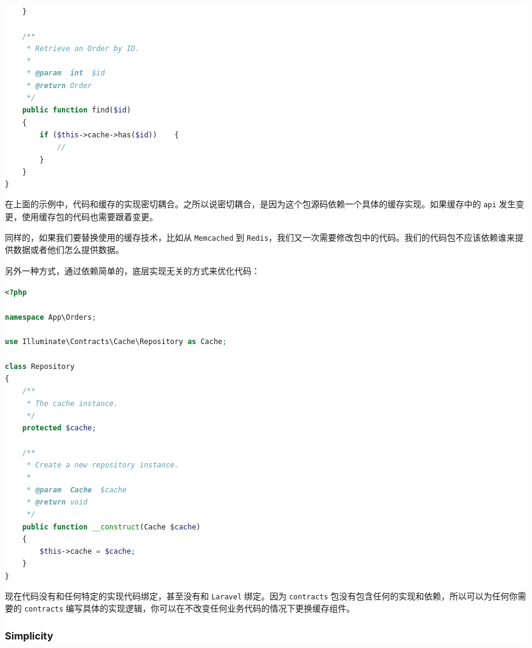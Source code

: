 ```php
    }

    /**
     * Retrieve an Order by ID.
     *
     * @param  int  $id
     * @return Order
     */
    public function find($id)
    {
        if ($this->cache->has($id))    {
            //
        }
    }
}
```

在上面的示例中，代码和缓存的实现密切耦合。之所以说密切耦合，是因为这个包源码依赖一个具体的缓存实现。如果缓存中的 `api` 发生变更，使用缓存包的代码也需要跟着变更。

同样的，如果我们要替换使用的缓存技术，比如从 `Memcached` 到 `Redis`，我们又一次需要修改包中的代码。我们的代码包不应该依赖谁来提供数据或者他们怎么提供数据。

另外一种方式，通过依赖简单的，底层实现无关的方式来优化代码：

```php
<?php

namespace App\Orders;

use Illuminate\Contracts\Cache\Repository as Cache;

class Repository
{
    /**
     * The cache instance.
     */
    protected $cache;

    /**
     * Create a new repository instance.
     *
     * @param  Cache  $cache
     * @return void
     */
    public function __construct(Cache $cache)
    {
        $this->cache = $cache;
    }
}
```

现在代码没有和任何特定的实现代码绑定，甚至没有和 `Laravel` 绑定。因为 `contracts` 包没有包含任何的实现和依赖，所以可以为任何你需要的 `contracts` 编写具体的实现逻辑，你可以在不改变任何业务代码的情况下更换缓存组件。

### Simplicity
